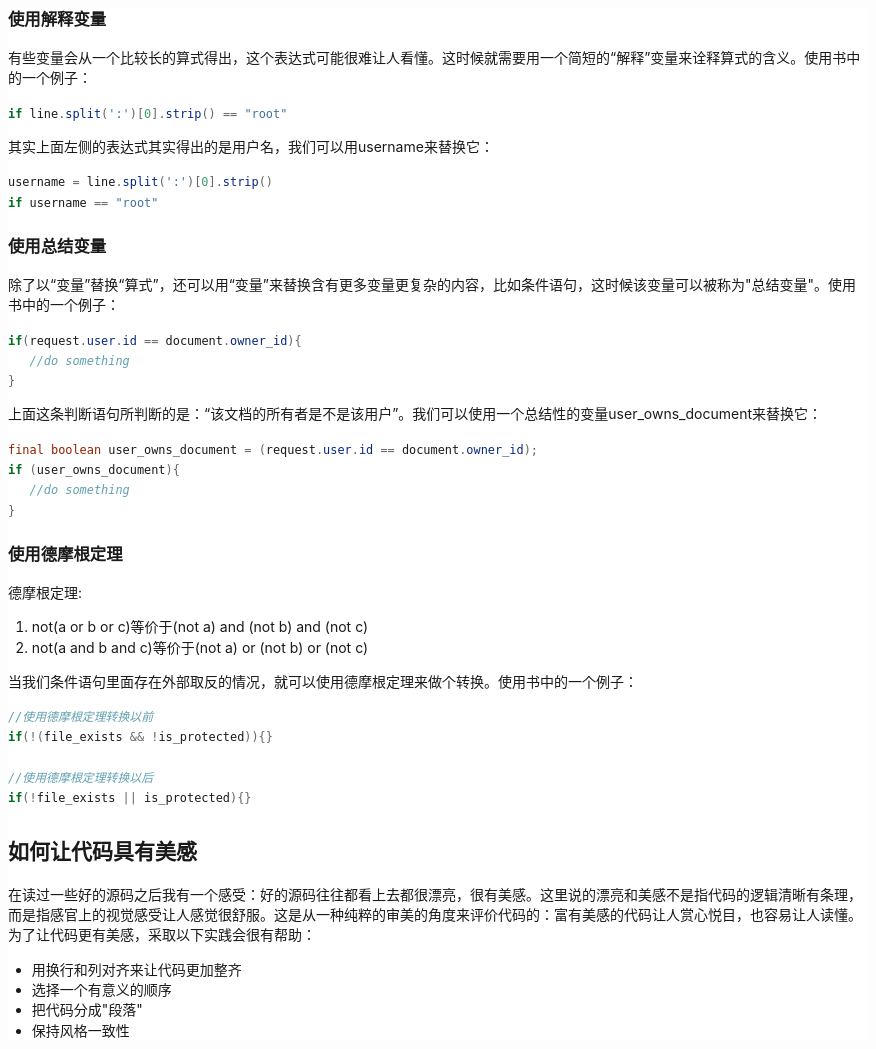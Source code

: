 
### 使用解释变量

有些变量会从一个比较长的算式得出，这个表达式可能很难让人看懂。这时候就需要用一个简短的“解释”变量来诠释算式的含义。使用书中的一个例子：

```java
if line.split(':')[0].strip() == "root"
```

其实上面左侧的表达式其实得出的是用户名，我们可以用username来替换它：

```java
username = line.split(':')[0].strip()
if username == "root"
```


### 使用总结变量

除了以“变量”替换“算式”，还可以用“变量”来替换含有更多变量更复杂的内容，比如条件语句，这时候该变量可以被称为"总结变量"。使用书中的一个例子：

```java
if(request.user.id == document.owner_id){
   //do something 
}
```

上面这条判断语句所判断的是：“该文档的所有者是不是该用户”。我们可以使用一个总结性的变量user_owns_document来替换它：

```java
final boolean user_owns_document = (request.user.id == document.owner_id);
if (user_owns_document){
   //do something
}
```


### 使用德摩根定理

德摩根定理:
1. not(a or b or c)等价于(not a) and (not b) and (not c)
2. not(a and b and c)等价于(not a) or (not b) or (not c)


当我们条件语句里面存在外部取反的情况，就可以使用德摩根定理来做个转换。使用书中的一个例子：

```java
//使用德摩根定理转换以前
if(!(file_exists && !is_protected)){}

//使用德摩根定理转换以后
if(!file_exists || is_protected){}
```


## 如何让代码具有美感

在读过一些好的源码之后我有一个感受：好的源码往往都看上去都很漂亮，很有美感。这里说的漂亮和美感不是指代码的逻辑清晰有条理，而是指感官上的视觉感受让人感觉很舒服。这是从一种纯粹的审美的角度来评价代码的：富有美感的代码让人赏心悦目，也容易让人读懂。
为了让代码更有美感，采取以下实践会很有帮助：
- 用换行和列对齐来让代码更加整齐
- 选择一个有意义的顺序
- 把代码分成"段落"
- 保持风格一致性
